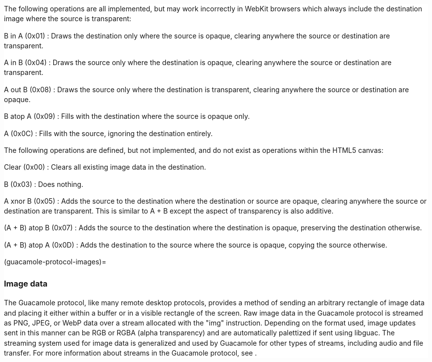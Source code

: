 The following operations are all implemented, but may work incorrectly in
WebKit browsers which always include the destination image where the source is
transparent:

B in A (0x01)
: Draws the destination only where the source is opaque, clearing anywhere
  the source or destination are transparent.

A in B (0x04)
: Draws the source only where the destination is opaque, clearing anywhere
  the source or destination are transparent.

A out B (0x08)
: Draws the source only where the destination is transparent, clearing
  anywhere the source or destination are opaque.

B atop A (0x09)
: Fills with the destination where the source is opaque only.

A (0x0C)
: Fills with the source, ignoring the destination entirely.

The following operations are defined, but not implemented, and do not exist as
operations within the HTML5 canvas:

Clear (0x00)
: Clears all existing image data in the destination.

B (0x03)
: Does nothing.

A xnor B (0x05)
: Adds the source to the destination where the destination or source are
  opaque, clearing anywhere the source or destination are transparent. This
  is similar to A + B except the aspect of transparency is also additive.

(A + B) atop B (0x07)
: Adds the source to the destination where the destination is opaque,
  preserving the destination otherwise.

(A + B) atop A (0x0D)
: Adds the destination to the source where the source is opaque, copying the
  source otherwise.

(guacamole-protocol-images)=

### Image data

The Guacamole protocol, like many remote desktop protocols, provides a method
of sending an arbitrary rectangle of image data and placing it either within a
buffer or in a visible rectangle of the screen. Raw image data in the Guacamole
protocol is streamed as PNG, JPEG, or WebP data over a stream allocated with
the "img" instruction. Depending on the format used, image updates sent in this
manner can be RGB or RGBA (alpha transparency) and are automatically palettized
if sent using libguac. The streaming system used for image data is generalized
and used by Guacamole for other types of streams, including audio and file
transfer. For more information about streams in the Guacamole protocol, see
[](guacamole-protocol-streaming).
